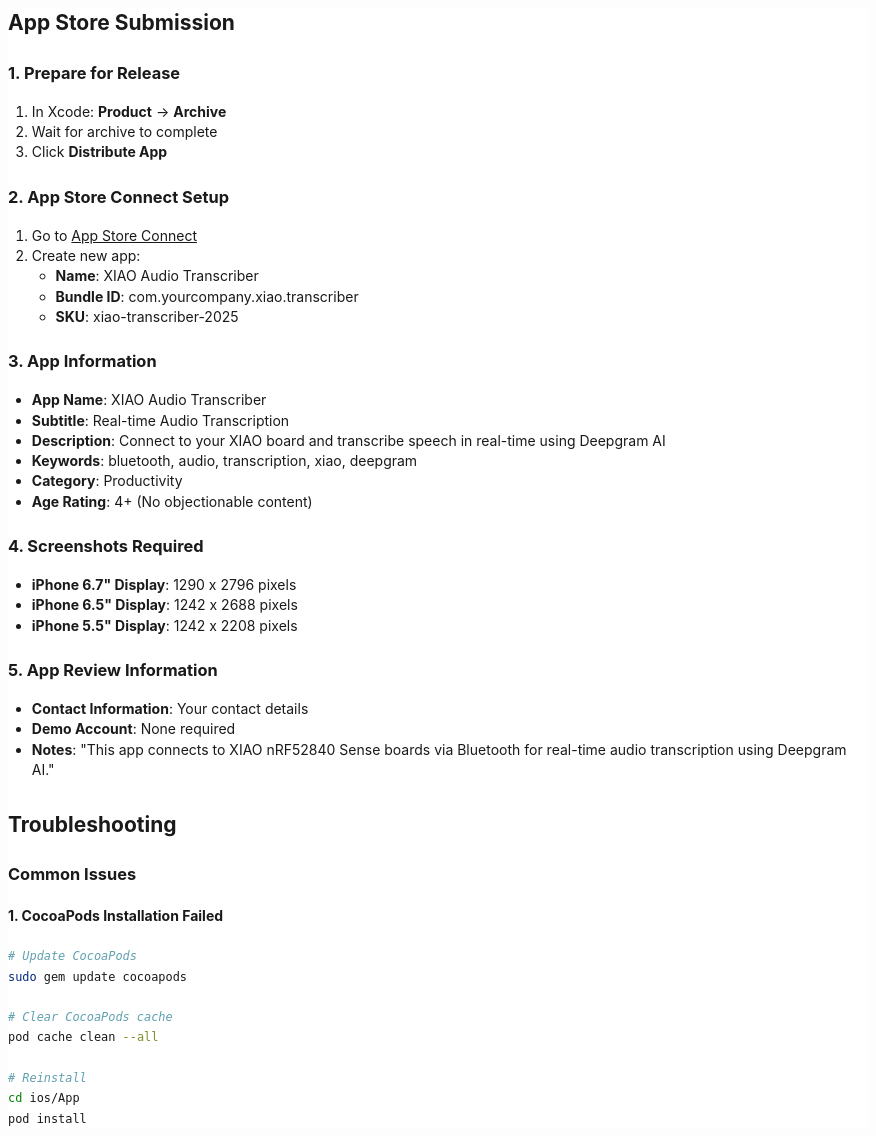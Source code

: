 ## App Store Submission

### 1. Prepare for Release
1. In Xcode: **Product** → **Archive**
2. Wait for archive to complete
3. Click **Distribute App**

### 2. App Store Connect Setup
1. Go to [App Store Connect](https://appstoreconnect.apple.com)
2. Create new app:
   - **Name**: XIAO Audio Transcriber
   - **Bundle ID**: com.yourcompany.xiao.transcriber
   - **SKU**: xiao-transcriber-2025

### 3. App Information
- **App Name**: XIAO Audio Transcriber
- **Subtitle**: Real-time Audio Transcription
- **Description**: Connect to your XIAO board and transcribe speech in real-time using Deepgram AI
- **Keywords**: bluetooth, audio, transcription, xiao, deepgram
- **Category**: Productivity
- **Age Rating**: 4+ (No objectionable content)

### 4. Screenshots Required
- **iPhone 6.7" Display**: 1290 x 2796 pixels
- **iPhone 6.5" Display**: 1242 x 2688 pixels
- **iPhone 5.5" Display**: 1242 x 2208 pixels

### 5. App Review Information
- **Contact Information**: Your contact details
- **Demo Account**: None required
- **Notes**: "This app connects to XIAO nRF52840 Sense boards via Bluetooth for real-time audio transcription using Deepgram AI."

## Troubleshooting

### Common Issues

#### 1. CocoaPods Installation Failed
```bash
# Update CocoaPods
sudo gem update cocoapods

# Clear CocoaPods cache
pod cache clean --all

# Reinstall
cd ios/App
pod install
```

